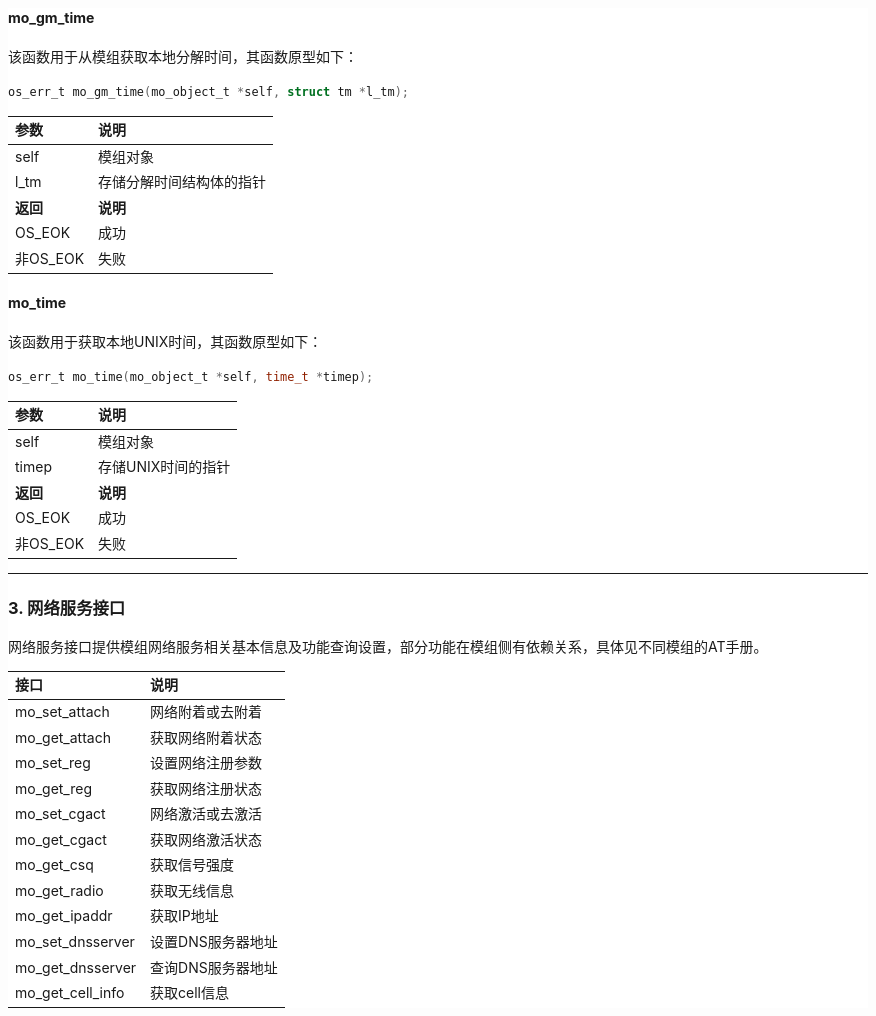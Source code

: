 #### mo_gm_time

该函数用于从模组获取本地分解时间，其函数原型如下：

```c
os_err_t mo_gm_time(mo_object_t *self, struct tm *l_tm);
```

| **参数**  | **说明**      |
| :-------- | :------------ |
| self      | 模组对象      |
| l_tm      | 存储分解时间结构体的指针 |
| **返回**  | **说明**      |
| OS\_EOK   | 成功          |
| 非OS\_EOK | 失败          |

#### mo_time

该函数用于获取本地UNIX时间，其函数原型如下：

```c
os_err_t mo_time(mo_object_t *self, time_t *timep);
```

| **参数**  | **说明**      |
| :-------- | :------------ |
| self      | 模组对象      |
| timep     | 存储UNIX时间的指针 |
| **返回**  | **说明**      |
| OS\_EOK   | 成功          |
| 非OS\_EOK | 失败          |

------

### 3. 网络服务接口

网络服务接口提供模组网络服务相关基本信息及功能查询设置，部分功能在模组侧有依赖关系，具体见不同模组的AT手册。

| **接口**               | **说明**                           |
| :--------------------- | :--------------------------------- |
| mo_set_attach          | 网络附着或去附着                   |
| mo_get_attach          | 获取网络附着状态                   |
| mo_set_reg             | 设置网络注册参数                   |
| mo_get_reg             | 获取网络注册状态                   |
| mo_set_cgact           | 网络激活或去激活                   |
| mo_get_cgact           | 获取网络激活状态                   |
| mo_get_csq             | 获取信号强度                       |
| mo_get_radio           | 获取无线信息                       |
| mo_get_ipaddr          | 获取IP地址                         |
| mo_set_dnsserver       | 设置DNS服务器地址                  |
| mo_get_dnsserver       | 查询DNS服务器地址                  |
| mo_get_cell_info       | 获取cell信息                       |